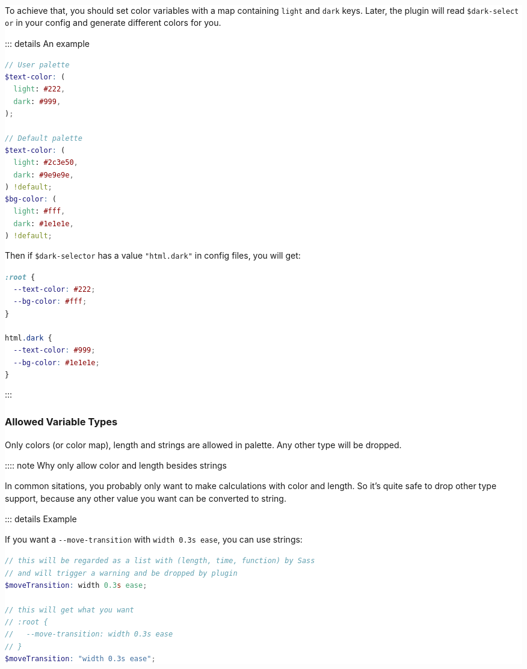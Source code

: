 To achieve that, you should set color variables with a map containing `light` and `dark` keys. Later, the plugin will read `$dark-selector` in your config and generate different colors for you.

::: details An example

```scss
// User palette
$text-color: (
  light: #222,
  dark: #999,
);

// Default palette
$text-color: (
  light: #2c3e50,
  dark: #9e9e9e,
) !default;
$bg-color: (
  light: #fff,
  dark: #1e1e1e,
) !default;
```

Then if `$dark-selector` has a value `"html.dark"` in config files, you will get:

```scss
:root {
  --text-color: #222;
  --bg-color: #fff;
}

html.dark {
  --text-color: #999;
  --bg-color: #1e1e1e;
}
```

:::

### Allowed Variable Types

Only colors (or color map), length and strings are allowed in palette. Any other type will be dropped.

:::: note Why only allow color and length besides strings

In common sitations, you probably only want to make calculations with color and length. So it’s quite safe to drop other type support, because any other value you want can be converted to string.

::: details Example

If you want a `--move-transition` with `width 0.3s ease`, you can use strings:

```scss
// this will be regarded as a list with (length, time, function) by Sass
// and will trigger a warning and be dropped by plugin
$moveTransition: width 0.3s ease;

// this will get what you want
// :root {
//   --move-transition: width 0.3s ease
// }
$moveTransition: "width 0.3s ease";
```
